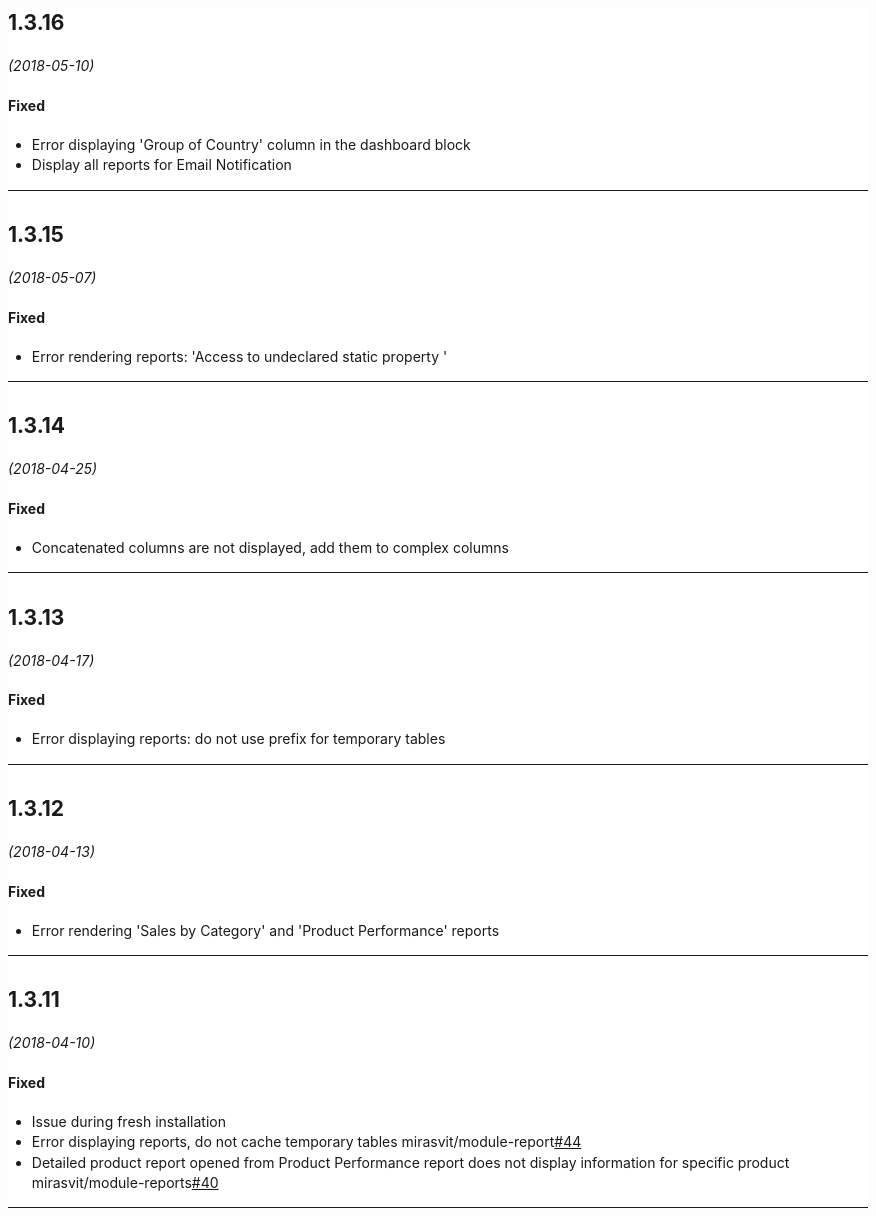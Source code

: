 
## 1.3.16
*(2018-05-10)*

#### Fixed
* Error displaying 'Group of Country' column in the dashboard block
* Display all reports for Email Notification

---

## 1.3.15
*(2018-05-07)*

#### Fixed
* Error rendering reports: 'Access to undeclared static property '

---

## 1.3.14
*(2018-04-25)*


#### Fixed
* Concatenated columns are not displayed, add them to complex columns

---

## 1.3.13
*(2018-04-17)*

#### Fixed
* Error displaying reports: do not use prefix for temporary tables

---

## 1.3.12
*(2018-04-13)*

#### Fixed
* Error rendering 'Sales by Category' and 'Product Performance' reports

---

## 1.3.11
*(2018-04-10)*

#### Fixed
* Issue during fresh installation
* Error displaying reports, do not cache temporary tables mirasvit/module-report[#44](../../issues/44)
* Detailed product report opened from Product Performance report does not display information for specific product mirasvit/module-reports[#40](../../issues/40)

---